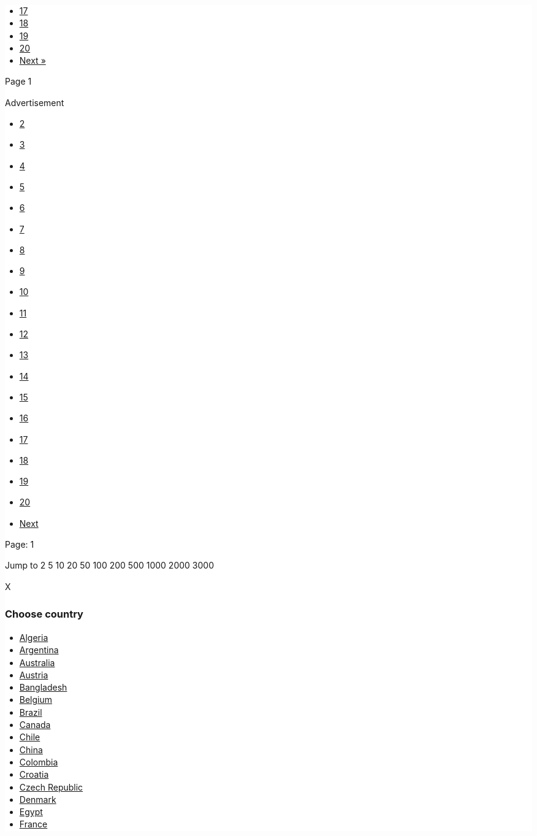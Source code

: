 * [17](/most-popular/17.html)
* [18](/most-popular/18.html)
* [19](/most-popular/19.html)
* [20](/most-popular/20.html)
* [Next »](/most-popular/2.html)

Page 1

Advertisement

* [2](/most-popular/2.html)
* [3](/most-popular/3.html)
* [4](/most-popular/4.html)
* [5](/most-popular/5.html)
* [6](/most-popular/6.html)
* [7](/most-popular/7.html)
* [8](/most-popular/8.html)
* [9](/most-popular/9.html)
* [10](/most-popular/10.html)
* [11](/most-popular/11.html)
* [12](/most-popular/12.html)
* [13](/most-popular/13.html)
* [14](/most-popular/14.html)
* [15](/most-popular/15.html)
* [16](/most-popular/16.html)
* [17](/most-popular/17.html)
* [18](/most-popular/18.html)
* [19](/most-popular/19.html)
* [20](/most-popular/20.html)

* [Next](/most-popular/2.html)

Page: 1

Jump to
2
5
10
20
50
100
200
500
1000
2000
3000

X

### Choose country

* [Algeria](/?country=dz)
* [Argentina](/?country=ar)
* [Australia](/?country=au)
* [Austria](/?country=at)
* [Bangladesh](/?country=bd)
* [Belgium](/?country=be)
* [Brazil](/?country=br)
* [Canada](/?country=ca)
* [Chile](/?country=cl)
* [China](/?country=cn)
* [Colombia](/?country=co)
* [Croatia](/?country=hr)
* [Czech Republic](/?country=cz)
* [Denmark](/?country=dk)
* [Egypt](/?country=eg)
* [France](/?country=fr)